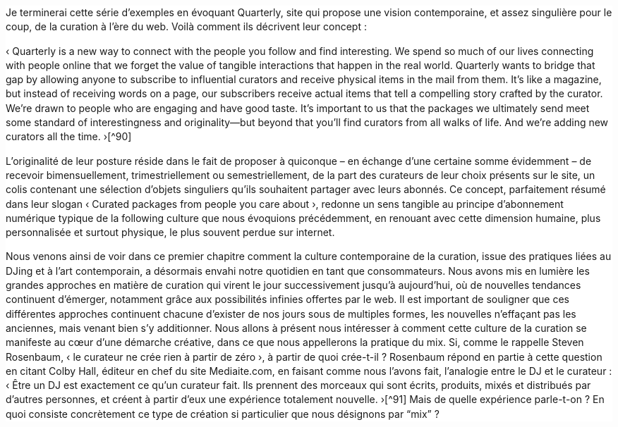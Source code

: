 Je terminerai cette série d’exemples en évoquant Quarterly, site qui propose une vision contemporaine, et assez singulière pour le coup, de la curation à l’ère du web. Voilà comment ils décrivent leur concept :

‹ Quarterly is a new way to connect with the people you follow and find interesting. We spend so much of our lives connecting with people online that we forget the value of tangible interactions that happen in the real world. Quarterly wants to bridge that gap by allowing anyone to subscribe to influential curators and receive physical items in the mail from them. It’s like a magazine, but instead of receiving words on a page, our subscribers receive actual items that tell a compelling story crafted by the curator.
We’re drawn to people who are engaging and have good taste. It’s important to us that the packages we ultimately send meet some standard of interestingness and originality—but beyond that you’ll find curators from all walks of life. And we’re adding new curators all the time. ›[^90]

L’originalité de leur posture réside dans le fait de proposer à quiconque – en échange d’une certaine somme évidemment – de recevoir bimensuellement, trimestriellement ou semestriellement, de la part des curateurs de leur choix présents sur le site, un colis contenant une sélection d’objets singuliers qu’ils souhaitent partager avec leurs abonnés.
Ce concept, parfaitement résumé dans leur slogan ‹ Curated packages from people you care about ›, redonne un sens tangible au principe d’abonnement numérique typique de la following culture que nous évoquions précédemment, en renouant avec cette dimension humaine, plus personnalisée et surtout physique, le plus souvent perdue sur internet.

Nous venons ainsi de voir dans ce premier chapitre comment la culture contemporaine de la curation, issue des pratiques liées au DJing et à l’art contemporain, a désormais envahi notre quotidien en tant que consommateurs. Nous avons mis en lumière les grandes approches en matière de curation qui virent le jour successivement jusqu’à aujourd’hui, où de nouvelles tendances continuent d’émerger, notamment grâce aux possibilités infinies offertes par le web. Il est important de souligner que ces différentes approches continuent chacune d’exister de nos jours sous de multiples formes, les nouvelles n’effaçant pas les anciennes, mais venant bien s’y additionner.
Nous allons à présent nous intéresser à comment cette culture de la curation se manifeste au cœur d’une démarche créative, dans ce que nous appellerons la pratique du mix. Si, comme le rappelle Steven Rosenbaum, ‹ le curateur ne crée rien à partir de zéro ›, à partir de quoi crée-t-il ? Rosenbaum répond en partie à cette question en citant Colby Hall, éditeur en chef du site Mediaite.com, en faisant comme nous l’avons fait, l’analogie entre le DJ et le curateur : ‹ Être un DJ est exactement ce qu’un curateur fait. Ils prennent des morceaux qui sont écrits, produits, mixés et distribués par d’autres personnes, et créent à partir d’eux une expérience totalement nouvelle. ›[^91] Mais de quelle expérience parle-t-on ? En quoi consiste concrètement ce type de création si particulier que nous désignons par “mix” ?

[^6]: JORF n° 0241 du 16 octobre 2011, page 17524, texte n° 28
[^7]: http://fr.wikipedia.org/wiki/Disc_jockey
[^8]: voir à ce sujet la partie I.2. Brève préhistoire du DJing
[^9]: Coll., Qu’est-ce que le curating ?, Paris, Manuella Éditions, 2011, p. 23
[^10]: Ulf Poschardt, DJ Culture, Paris, Kargo, 2002
[^11]: Rock Around the Clock et Don’t Knock the Rock de Fred S. Sears, et Rock, Rock, Rock de Will Brice
[^12]: Étymologiquement, le terme musée vient du grec museion, temple et lieu consacré aux Muses, divinités des arts. Ce terme désigne le premier « musée » construit à Alexandrie vers 280 av. J.-C. par Ptolémée Ier Soter. http://fr.wikipedia.org/wiki/Musée 
[^13]: http://fr.wikipedia.org/wiki/Cabinet_de_curiosités
[^14]: Ibid.
[^15]: http://fr.wikipedia.org/wiki/Académie_royale_de_peinture_et_de_sculpture#Historique
[^16]: par ordre décroissant de prestige : la peinture d’histoire (profane, religieuse ou allégorique), le portrait, la peinture de genres (mise en scènes d’êtres humains considérés dans leur existence quotidienne), le paysage et la nature morte.
[^17]: http://gallica.bnf.fr/ark:/12148/bpt6k114147v/f7.highres
[^18]: Pour l’anecdote, parmi les nombreux visiteurs de l’Armory Show figura un certain Walter Conrad Arensberg. Poète, écrivain, critique d’art et mécène célèbre pour son rôle central au sein de l’avant-garde artistique et intellectuelle américaine en particulier dadaïste, il y acquit une lithographie d’Édouard Vuillard, marquant ainsi le début de sa collection personnelle.
[^19]: Hans Ulrich Obrist, A Brief Hisotry of Curating, Paris, Les Presses du réel, 2009, p. 36 (traduction personnelle)
[^20]: El Lissitzky and Alexander Dorner, Kabinett der Abstrakten, Original and Facsimile, Berlin, Museum of American Art, p. 3–4 (traduction personnelle) http://adkp.ruhe.ru/sites/default/files/0306.pdf
[^21]: Voir à la page Wikipédia à ce sujet http://en.wikipedia.org/wiki/The_Art_of_This_Century_gallery
[^22]: http://fr.wikipedia.org/wiki/Documenta
[^23]: Roger Buergel, « The origins », publié le 18 mai 2007 [en ligne] http://esferapublica.org/archivo/2007/05/18/ [consulté le 10 décembre 2013]
[^24]: Ibid.
[^25]: Jérôme Glicenstein, « Qu’est-ce que le “style” d’un commissaire d’exposition ? », in Jeux d’exposition, sous la dir. de Natacha Pugnet, École Supérieure des Beaux-Arts de Nîmes, collection Hôtel-Rivet, 2010, p. 127
[26] Ibid., p. 131
[^27]: Ibid.
[^28]: Bill Brewster, Frank Broughton, Last night a DJ saved my life – The History of the Disc Jockey, Londres, Headline, 1996, 2006 (réédition)
[^29]: Steven Harvey, Patrica Bates, « Behind Groove », in DJ, 3/1993, p.4
[^30] http://ped111251.tripod.com/francis.htm
[^31]: Ulf Poschard, DJ Culture, p. 113
[^32]: Ibid.
[^33]: Ibid.
[^34]: Ibid.

[^35]: Coll., Qu’est-ce que le curating ?, Paris, Manuella Éditions, 2011, p. 30
[^36]: Paul Ardenne, « Commissariat d’exposition : une fonction aussi évolutive qu’ambiguë », in Esse, Montréal, Commissaires/Curators n°72, printemps-été 2011, p. 14
[^37]: Hans Ulrich Obrist, op. cit., p. 80
[^38]: Ibid., p. 88
[^39]: Jean-Yves Jouannais, « Des expositions faites d’amour et d’obsessions », in artpress, 69 / 96, avant-gardes et fin de siècle, hs n°17
[^40]: François Aubard, « Harald Szeeman, l’invention de l’indépendance » http://www.revue-2-0-1.net/files/numero1/Aubart.pdf, [p. 3]
[^41]: Ibid., [p. 4]
[^42]: Irene Calderoni, « Creating Shows: Some Notes on Exhibition Aesthetics at the End of the Sixties » in Curating Subjects, Paul O’Neil, Londres, Occasional Table, 2007, p. 65
[^43]: Paul O’Neill, The Culture of Curating and the Curating of Culture, Cambridge, MIT Press, 2012, p. 16 (traduction personnelle)
[^44]: Ibid., p. 18
[^45]: Hans Ulrich Obrist, A Brief Hisotry of Curating, Paris, Les Presses du réel, 2009, p. 91
[^46]: Entretien avec Harald Szeeman par Otta Hahn, « Documenta est un lieu teroriste », in artpress, Paris, n°11, mai 1974.
[^47]: Hans Ulrich Obrist, op. cit., p. 91
[^48]: Ibid., p. 90
[^49]: ‹ Tracks était le terme propre à la house pour désigner ce qu’auparavant on appelait une chanson [song]. Tracks signifie “morceau” ou “numéro”, mais aussi “sentier”, “chemin” ou “route”, et puis encore “piste” ou “trace sonore”. C’est dans cette triple signification que l’on utilise le concept de track dans le contexte de la house. › Ulf Poschardt, DJ Culture, Paris, Kargo, 2002, p. 262
[^50]: Ibid.
[^51]: Paul Ardenne, op. cit., p. 14
[^52]: Ulf Poschardt, op. cit., p. 279
[^53]: Voir le clip officiel http://www.youtube.com/watch?v=w9gOQgfPW4Y
[^55]: Ibid., p. 281
[^56]: Guy-Ernest Debord et Gil J. Wolman, « Mode d’emploi du détournement », Les Lèvres nues, n°8, mai 1956 [en ligne] http://sami.is.free.fr/Oeuvres/debord_wolman_mode_emploi_detournement.html
[^57]: Ulf Poschardt, op. cit., p. 282
[^58]: Ibid., p. 283
[^59]: Nicolas Bourriaud, Postproduction, Paris, Les presses du réel, 2003, p. 31
[^60]: Lev Manovich, Le langage des nouveaux médias, Paris, Les presses du réel, 2010 [2002]
[^61]: Lev Manovich, « Échantillonner, mixer l’esthétique de la sélection dans les anciens et les nouveaux médias », Monter/Sampler: l’échantillonnage généralisé, Yann Beauvaix et Jean-Michel Bouhours (sous la dir. de), Paris, Éditions du Centre Pompidou, 2000, p. 58